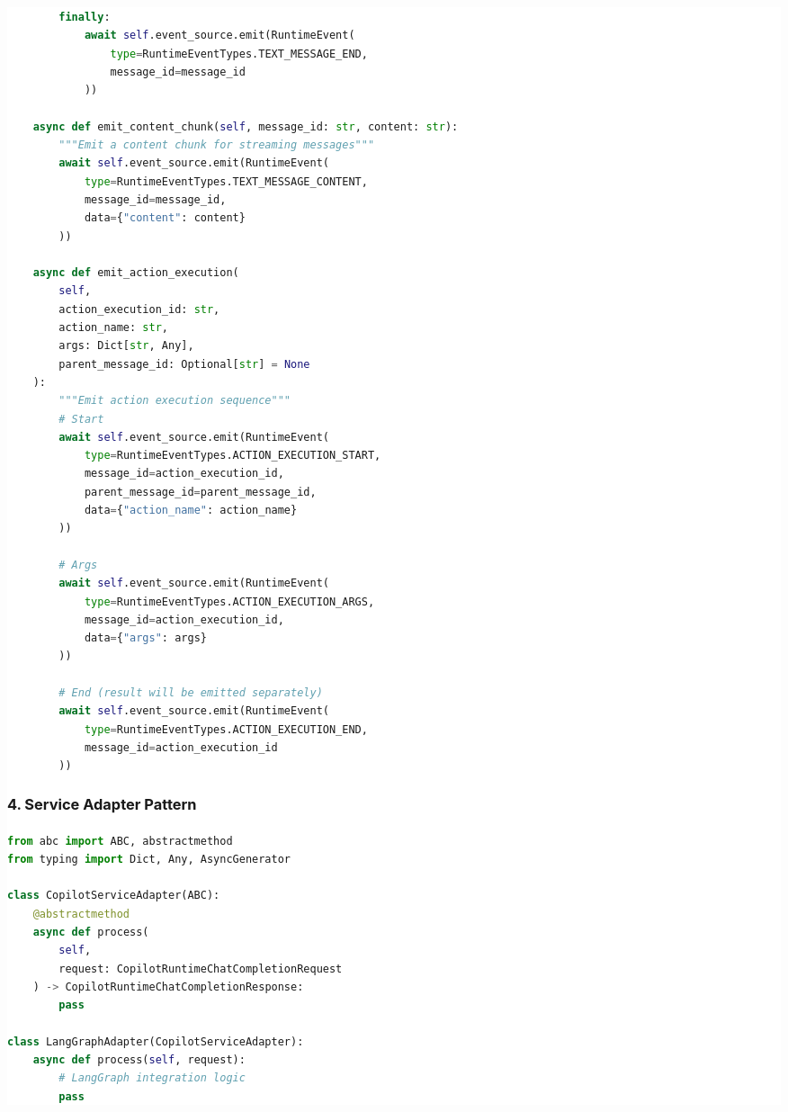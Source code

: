 ```python
        finally:
            await self.event_source.emit(RuntimeEvent(
                type=RuntimeEventTypes.TEXT_MESSAGE_END,
                message_id=message_id
            ))
    
    async def emit_content_chunk(self, message_id: str, content: str):
        """Emit a content chunk for streaming messages"""
        await self.event_source.emit(RuntimeEvent(
            type=RuntimeEventTypes.TEXT_MESSAGE_CONTENT,
            message_id=message_id,
            data={"content": content}
        ))
    
    async def emit_action_execution(
        self, 
        action_execution_id: str, 
        action_name: str, 
        args: Dict[str, Any],
        parent_message_id: Optional[str] = None
    ):
        """Emit action execution sequence"""
        # Start
        await self.event_source.emit(RuntimeEvent(
            type=RuntimeEventTypes.ACTION_EXECUTION_START,
            message_id=action_execution_id,
            parent_message_id=parent_message_id,
            data={"action_name": action_name}
        ))
        
        # Args
        await self.event_source.emit(RuntimeEvent(
            type=RuntimeEventTypes.ACTION_EXECUTION_ARGS,
            message_id=action_execution_id,
            data={"args": args}
        ))
        
        # End (result will be emitted separately)
        await self.event_source.emit(RuntimeEvent(
            type=RuntimeEventTypes.ACTION_EXECUTION_END,
            message_id=action_execution_id
        ))
```

### 4. Service Adapter Pattern

```python
from abc import ABC, abstractmethod
from typing import Dict, Any, AsyncGenerator

class CopilotServiceAdapter(ABC):
    @abstractmethod
    async def process(
        self, 
        request: CopilotRuntimeChatCompletionRequest
    ) -> CopilotRuntimeChatCompletionResponse:
        pass

class LangGraphAdapter(CopilotServiceAdapter):
    async def process(self, request):
        # LangGraph integration logic
        pass
```
